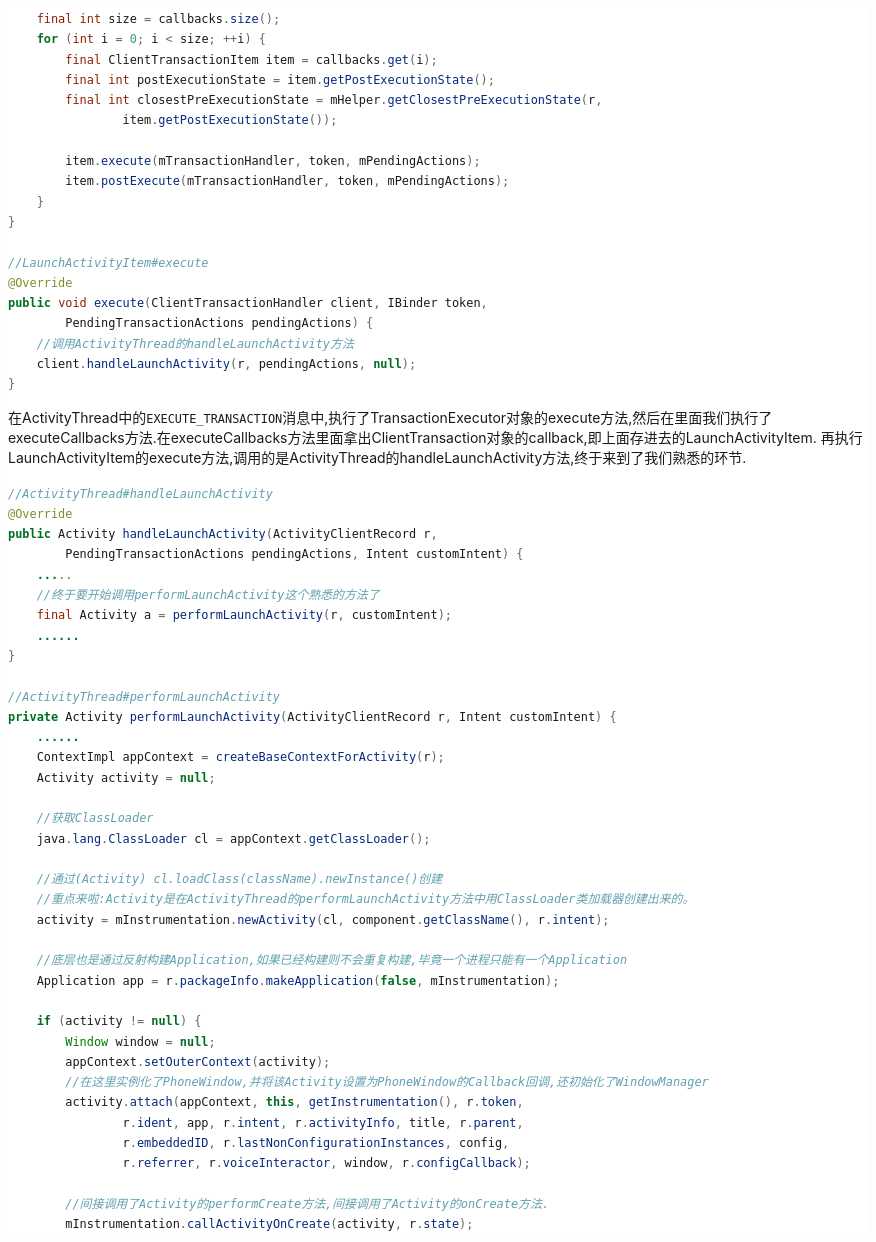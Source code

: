 ```java
    final int size = callbacks.size();
    for (int i = 0; i < size; ++i) {
        final ClientTransactionItem item = callbacks.get(i);
        final int postExecutionState = item.getPostExecutionState();
        final int closestPreExecutionState = mHelper.getClosestPreExecutionState(r,
                item.getPostExecutionState());

        item.execute(mTransactionHandler, token, mPendingActions);
        item.postExecute(mTransactionHandler, token, mPendingActions);
    }
}

//LaunchActivityItem#execute
@Override
public void execute(ClientTransactionHandler client, IBinder token,
        PendingTransactionActions pendingActions) {
    //调用ActivityThread的handleLaunchActivity方法
    client.handleLaunchActivity(r, pendingActions, null);
}

```

在ActivityThread中的`EXECUTE_TRANSACTION`消息中,执行了TransactionExecutor对象的execute方法,然后在里面我们执行了executeCallbacks方法.在executeCallbacks方法里面拿出ClientTransaction对象的callback,即上面存进去的LaunchActivityItem.
再执行LaunchActivityItem的execute方法,调用的是ActivityThread的handleLaunchActivity方法,终于来到了我们熟悉的环节.

```java
//ActivityThread#handleLaunchActivity
@Override
public Activity handleLaunchActivity(ActivityClientRecord r,
        PendingTransactionActions pendingActions, Intent customIntent) {
    .....
    //终于要开始调用performLaunchActivity这个熟悉的方法了
    final Activity a = performLaunchActivity(r, customIntent);
    ......
}

//ActivityThread#performLaunchActivity
private Activity performLaunchActivity(ActivityClientRecord r, Intent customIntent) {
    ......
    ContextImpl appContext = createBaseContextForActivity(r);
    Activity activity = null;

    //获取ClassLoader
    java.lang.ClassLoader cl = appContext.getClassLoader();
    
    //通过(Activity) cl.loadClass(className).newInstance()创建
    //重点来啦:Activity是在ActivityThread的performLaunchActivity方法中用ClassLoader类加载器创建出来的。
    activity = mInstrumentation.newActivity(cl, component.getClassName(), r.intent);
    
    //底层也是通过反射构建Application,如果已经构建则不会重复构建,毕竟一个进程只能有一个Application
    Application app = r.packageInfo.makeApplication(false, mInstrumentation);

    if (activity != null) {
        Window window = null;
        appContext.setOuterContext(activity);
        //在这里实例化了PhoneWindow,并将该Activity设置为PhoneWindow的Callback回调,还初始化了WindowManager
        activity.attach(appContext, this, getInstrumentation(), r.token,
                r.ident, app, r.intent, r.activityInfo, title, r.parent,
                r.embeddedID, r.lastNonConfigurationInstances, config,
                r.referrer, r.voiceInteractor, window, r.configCallback);
                
        //间接调用了Activity的performCreate方法,间接调用了Activity的onCreate方法.
        mInstrumentation.callActivityOnCreate(activity, r.state);
```